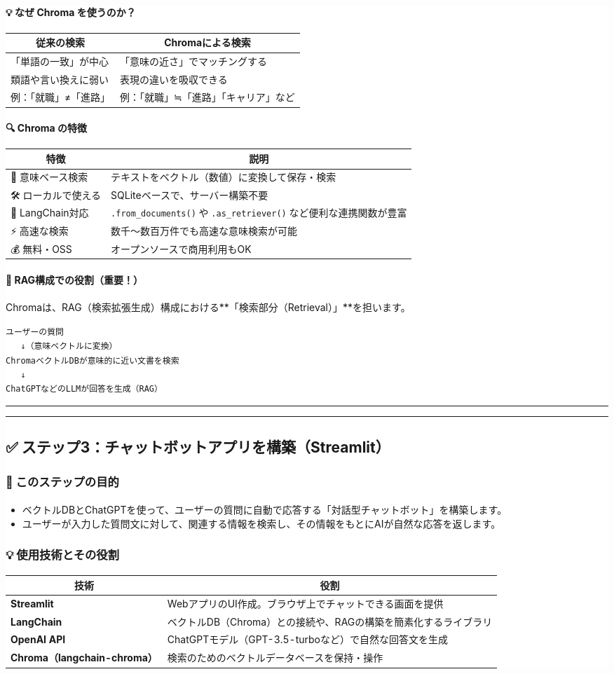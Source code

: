#### 💡 なぜ Chroma を使うのか？
| 従来の検索       | Chromaによる検索         |
| ----------- | ------------------- |
| 「単語の一致」が中心  | 「意味の近さ」でマッチングする     |
| 類語や言い換えに弱い  | 表現の違いを吸収できる         |
| 例：「就職」≠「進路」 | 例：「就職」≒「進路」「キャリア」など |

#### 🔍 Chroma の特徴
| 特徴             | 説明                                                   |
| -------------- | ---------------------------------------------------- |
| 🧭 意味ベース検索     | テキストをベクトル（数値）に変換して保存・検索                              |
| 🛠 ローカルで使える    | SQLiteベースで、サーバー構築不要                                  |
| 🔁 LangChain対応 | `.from_documents()` や `.as_retriever()` など便利な連携関数が豊富 |
| ⚡ 高速な検索        | 数千〜数百万件でも高速な意味検索が可能                                  |
| 💰 無料・OSS      | オープンソースで商用利用もOK                                      |

#### 🧩 RAG構成での役割（重要！）
Chromaは、RAG（検索拡張生成）構成における**「検索部分（Retrieval）」**を担います。
```text
ユーザーの質問
   ↓（意味ベクトルに変換）
ChromaベクトルDBが意味的に近い文書を検索
   ↓
ChatGPTなどのLLMが回答を生成（RAG）
```

---

<div style="page-break-after: always;"></div>

---

## ✅ ステップ3：チャットボットアプリを構築（Streamlit）

### 🧩 このステップの目的
- ベクトルDBとChatGPTを使って、ユーザーの質問に自動で応答する「対話型チャットボット」を構築します。
- ユーザーが入力した質問文に対して、関連する情報を検索し、その情報をもとにAIが自然な応答を返します。

### 💡 使用技術とその役割
| 技術                           | 役割                                    |
| ---------------------------- | ------------------------------------- |
| **Streamlit**                | WebアプリのUI作成。ブラウザ上でチャットできる画面を提供        |
| **LangChain**                | ベクトルDB（Chroma）との接続や、RAGの構築を簡素化するライブラリ |
| **OpenAI API**               | ChatGPTモデル（GPT-3.5-turboなど）で自然な回答文を生成 |
| **Chroma（langchain-chroma）** | 検索のためのベクトルデータベースを保持・操作                |
